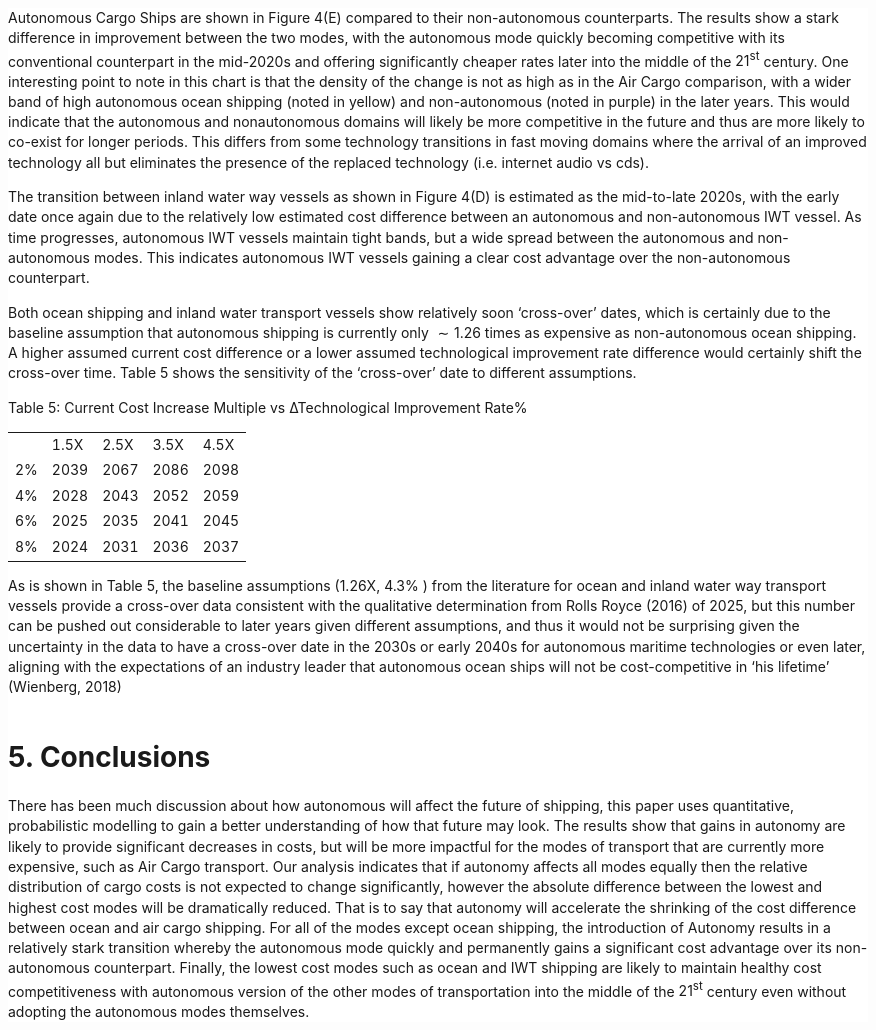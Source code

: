 Autonomous Cargo Ships are shown in Figure 4(E) compared to their non-autonomous counterparts.  The results show a stark difference in improvement between the two modes, with the autonomous mode quickly becoming competitive with its conventional counterpart in the mid-2020s and offering significantly cheaper rates later into the middle of the $2 1 ^ { \mathrm { s t } }$ century. One interesting point to note in this chart is that the density of the change is not as high as in the Air Cargo comparison, with a wider band of high autonomous ocean shipping (noted in yellow) and non-autonomous (noted in purple) in the later years.  This would indicate that the autonomous and nonautonomous domains will likely be more competitive in the future and thus are more likely to co-exist for longer periods.  This differs from some technology transitions in fast moving domains where the arrival of an improved technology all but eliminates the presence of the replaced technology (i.e. internet audio vs cds).

The transition between inland water way vessels as shown in Figure 4(D) is estimated as the mid-to-late 2020s, with the early date once again due to the relatively low estimated cost difference between an autonomous and non-autonomous IWT vessel.  As time progresses, autonomous IWT vessels maintain tight bands, but a wide spread between the autonomous and non-autonomous modes. This indicates autonomous IWT vessels gaining a clear cost advantage over the non-autonomous counterpart.

Both ocean shipping and inland water transport vessels show relatively soon ‘cross-over’ dates, which is certainly due to the baseline assumption that autonomous shipping is currently only ${ \sim } 1 . 2 6$ times as expensive as non-autonomous ocean shipping.  A higher assumed current cost difference or a lower assumed technological improvement rate difference would certainly shift the cross-over time.  Table 5 shows the sensitivity of the ‘cross-over’ date to different assumptions.

Table 5: Current Cost Increase Multiple vs ∆Technological Improvement Rate%   

<html><body><table><tr><td></td><td>1.5X</td><td>2.5X</td><td>3.5X</td><td>4.5X</td></tr><tr><td>2%</td><td>2039</td><td>2067</td><td>2086</td><td>2098</td></tr><tr><td>4%</td><td>2028</td><td>2043</td><td>2052</td><td>2059</td></tr><tr><td>6%</td><td>2025</td><td>2035</td><td>2041</td><td>2045</td></tr><tr><td>8%</td><td>2024</td><td>2031</td><td>2036</td><td>2037</td></tr></table></body></html>

As is shown in Table 5, the baseline assumptions (1.26X, $4 . 3 \%$ ) from the literature for ocean and inland water way transport vessels provide a cross-over data consistent with the qualitative determination from Rolls Royce (2016) of 2025, but this number can be pushed out considerable to later years given different assumptions, and thus it would not be surprising given the uncertainty in the data to have a cross-over date in the 2030s or early 2040s for autonomous maritime technologies or even later, aligning with the expectations of an industry leader that autonomous ocean ships will not be cost-competitive in ‘his lifetime’ (Wienberg, 2018)

# 5. Conclusions

There has been much discussion about how autonomous will affect the future of shipping, this paper uses quantitative, probabilistic modelling to gain a better understanding of how that future may look.  The results show that gains in autonomy are likely to provide significant decreases in costs, but will be more impactful for the modes of transport that are currently more expensive, such as Air Cargo transport.  Our analysis indicates that if autonomy affects all modes equally then the relative distribution of cargo costs is not expected to change significantly, however the absolute difference between the lowest and highest cost modes will be dramatically reduced.  That is to say that autonomy will accelerate the shrinking of the cost difference between ocean and air cargo shipping.   For all of the modes except ocean shipping, the introduction of Autonomy results in a relatively stark transition whereby the autonomous mode quickly and permanently gains a significant cost advantage over its non-autonomous counterpart.  Finally, the lowest cost modes such as ocean and IWT shipping are likely to maintain healthy cost competitiveness with autonomous version of the other modes of transportation into the middle of the $2 1 ^ { \mathrm { s t } }$ century even without adopting the autonomous modes themselves.
